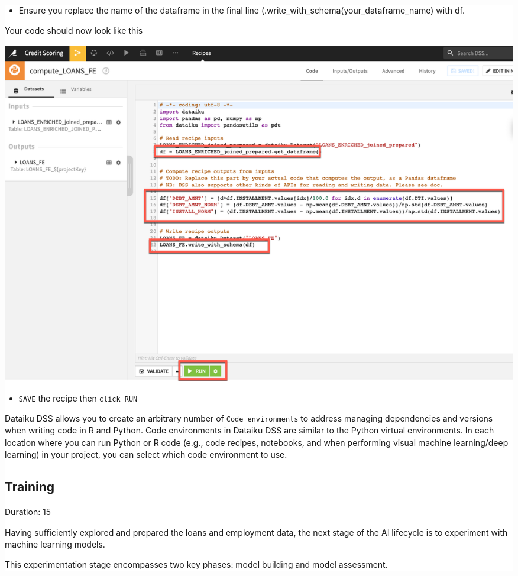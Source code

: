 * Ensure you replace the name of the dataframe in the final line (.write_with_schema(your_dataframe_name) with df.

Your code should now look like this


![53a](assets/dk-code-updated.png)

* `SAVE` the recipe then `click RUN`


Dataiku DSS allows you to create an arbitrary number of `Code environments` to address managing dependencies and versions when writing code in R and Python. Code environments in Dataiku DSS are similar to the Python virtual environments. In each location where you can run Python or R code (e.g., code recipes, notebooks, and when performing visual machine learning/deep learning) in your project, you can select which code environment to use.



## Training 
Duration: 15

Having sufficiently explored and prepared the loans and employment data, the next stage of the AI lifecycle is to experiment with machine learning models.

This experimentation stage encompasses two key phases: model building and model assessment.
